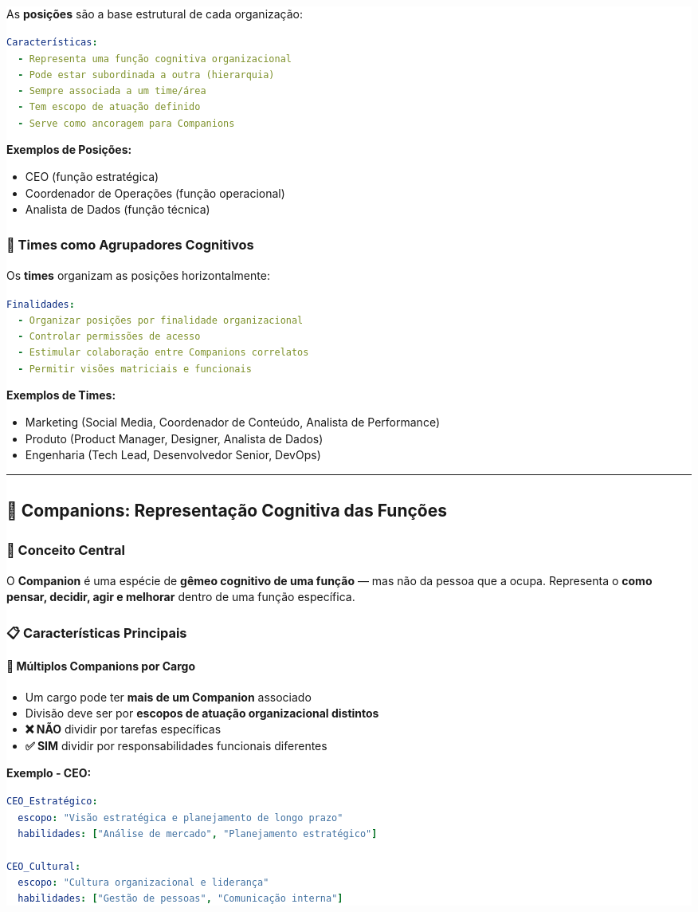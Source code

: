 As **posições** são a base estrutural de cada organização:

```yaml
Características:
  - Representa uma função cognitiva organizacional
  - Pode estar subordinada a outra (hierarquia)
  - Sempre associada a um time/área
  - Tem escopo de atuação definido
  - Serve como ancoragem para Companions
```

**Exemplos de Posições:**
- CEO (função estratégica)
- Coordenador de Operações (função operacional)
- Analista de Dados (função técnica)

### **👥 Times como Agrupadores Cognitivos**

Os **times** organizam as posições horizontalmente:

```yaml
Finalidades:
  - Organizar posições por finalidade organizacional
  - Controlar permissões de acesso
  - Estimular colaboração entre Companions correlatos
  - Permitir visões matriciais e funcionais
```

**Exemplos de Times:**
- Marketing (Social Media, Coordenador de Conteúdo, Analista de Performance)
- Produto (Product Manager, Designer, Analista de Dados)
- Engenharia (Tech Lead, Desenvolvedor Senior, DevOps)

---

## 🤖 Companions: Representação Cognitiva das Funções

### **🧠 Conceito Central**

O **Companion** é uma espécie de **gêmeo cognitivo de uma função** — mas não da pessoa que a ocupa. Representa o **como pensar, decidir, agir e melhorar** dentro de uma função específica.

### **📋 Características Principais**

#### **🔢 Múltiplos Companions por Cargo**
- Um cargo pode ter **mais de um Companion** associado
- Divisão deve ser por **escopos de atuação organizacional distintos**
- **❌ NÃO** dividir por tarefas específicas
- **✅ SIM** dividir por responsabilidades funcionais diferentes

**Exemplo - CEO:**
```yaml
CEO_Estratégico:
  escopo: "Visão estratégica e planejamento de longo prazo"
  habilidades: ["Análise de mercado", "Planejamento estratégico"]

CEO_Cultural:
  escopo: "Cultura organizacional e liderança"
  habilidades: ["Gestão de pessoas", "Comunicação interna"]
```
